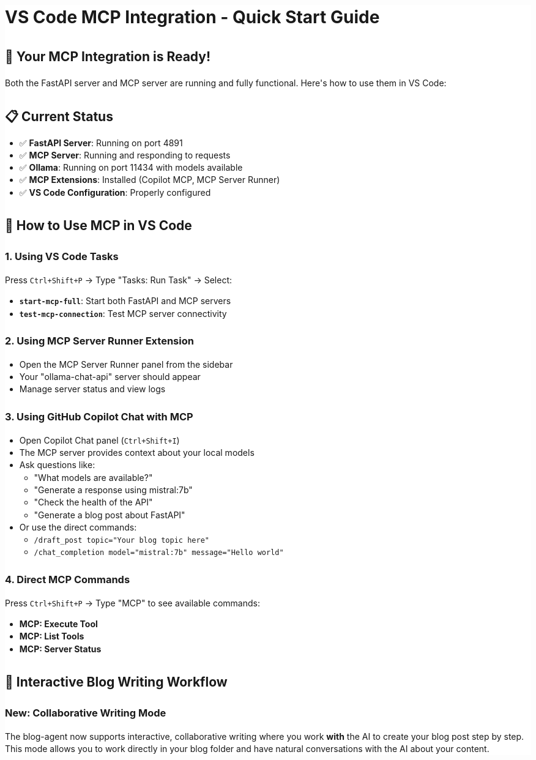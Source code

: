 # VS Code MCP Integration - Quick Start Guide

## 🎉 Your MCP Integration is Ready!

Both the FastAPI server and MCP server are running and fully functional. Here's how to use them in VS Code:

## 📋 Current Status
- ✅ **FastAPI Server**: Running on port 4891
- ✅ **MCP Server**: Running and responding to requests
- ✅ **Ollama**: Running on port 11434 with models available
- ✅ **MCP Extensions**: Installed (Copilot MCP, MCP Server Runner)
- ✅ **VS Code Configuration**: Properly configured

## 🚀 How to Use MCP in VS Code

### 1. **Using VS Code Tasks**
Press `Ctrl+Shift+P` → Type "Tasks: Run Task" → Select:
- **`start-mcp-full`**: Start both FastAPI and MCP servers
- **`test-mcp-connection`**: Test MCP server connectivity

### 2. **Using MCP Server Runner Extension**
- Open the MCP Server Runner panel from the sidebar
- Your "ollama-chat-api" server should appear
- Manage server status and view logs

### 3. **Using GitHub Copilot Chat with MCP**
- Open Copilot Chat panel (`Ctrl+Shift+I`)
- The MCP server provides context about your local models
- Ask questions like:
  - "What models are available?"
  - "Generate a response using mistral:7b"
  - "Check the health of the API"
  - "Generate a blog post about FastAPI"
- Or use the direct commands:
  - `/draft_post topic="Your blog topic here"`
  - `/chat_completion model="mistral:7b" message="Hello world"`

### 4. **Direct MCP Commands**
Press `Ctrl+Shift+P` → Type "MCP" to see available commands:
- **MCP: Execute Tool**
- **MCP: List Tools**
- **MCP: Server Status**

## 🎯 Interactive Blog Writing Workflow

### **New: Collaborative Writing Mode**
The blog-agent now supports interactive, collaborative writing where you work **with** the AI to create your blog post step by step. This mode allows you to work directly in your blog folder and have natural conversations with the AI about your content.
